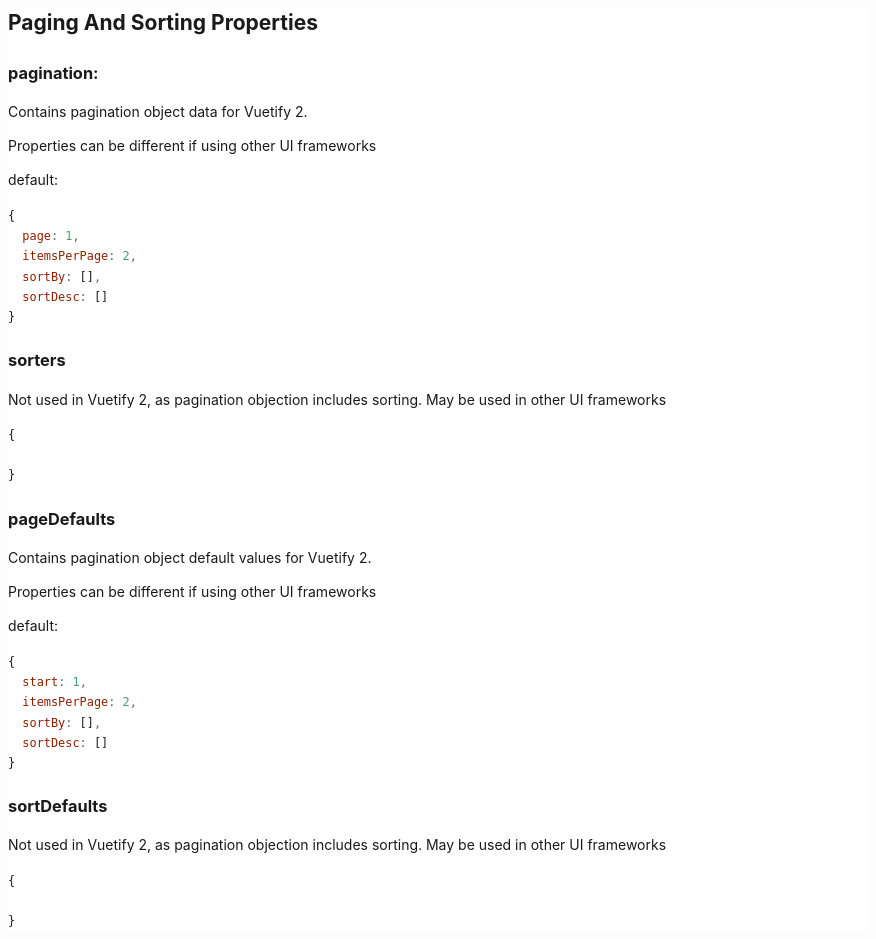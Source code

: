 
## Paging And Sorting Properties

### pagination:

Contains pagination object data for Vuetify 2.

Properties can be different if using other UI frameworks

default:

```js
{
  page: 1,
  itemsPerPage: 2,
  sortBy: [],
  sortDesc: []
}
```

### sorters

Not used in Vuetify 2, as pagination objection includes sorting. May be used in other UI frameworks

```js
{

}
```

### pageDefaults

Contains pagination object default values for Vuetify 2.

Properties can be different if using other UI frameworks

default:

```js
{
  start: 1,
  itemsPerPage: 2,
  sortBy: [],
  sortDesc: []
}
```

### sortDefaults
Not used in Vuetify 2, as pagination objection includes sorting. May be used in other UI frameworks

```js
{

}
```
